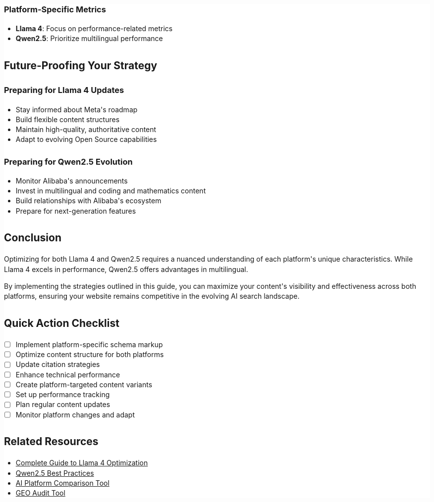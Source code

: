 ### Platform-Specific Metrics
- **Llama 4**: Focus on performance-related metrics
- **Qwen2.5**: Prioritize multilingual performance

## Future-Proofing Your Strategy

### Preparing for Llama 4 Updates
- Stay informed about Meta's roadmap
- Build flexible content structures
- Maintain high-quality, authoritative content
- Adapt to evolving Open Source capabilities

### Preparing for Qwen2.5 Evolution
- Monitor Alibaba's announcements
- Invest in multilingual and coding and mathematics content
- Build relationships with Alibaba's ecosystem
- Prepare for next-generation features

## Conclusion

Optimizing for both Llama 4 and Qwen2.5 requires a nuanced understanding of each platform's unique characteristics. While Llama 4 excels in performance, Qwen2.5 offers advantages in multilingual. 

By implementing the strategies outlined in this guide, you can maximize your content's visibility and effectiveness across both platforms, ensuring your website remains competitive in the evolving AI search landscape.

## Quick Action Checklist

- [ ] Implement platform-specific schema markup
- [ ] Optimize content structure for both platforms
- [ ] Update citation strategies
- [ ] Enhance technical performance
- [ ] Create platform-targeted content variants
- [ ] Set up performance tracking
- [ ] Plan regular content updates
- [ ] Monitor platform changes and adapt

## Related Resources

- [Complete Guide to Llama 4 Optimization](/platforms/llama-4)
- [Qwen2.5 Best Practices](/platforms/qwen-2-5)
- [AI Platform Comparison Tool](/tools/platform-comparison)
- [GEO Audit Tool](/tools/geo-audit)
